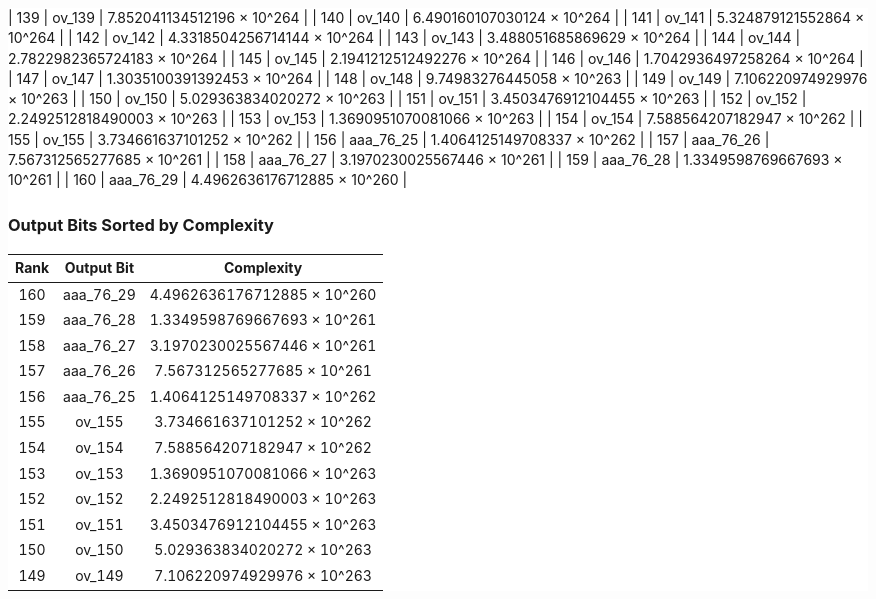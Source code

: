 | 139 | ov_139 | 7.852041134512196 × 10^264 |
| 140 | ov_140 | 6.490160107030124 × 10^264 |
| 141 | ov_141 | 5.324879121552864 × 10^264 |
| 142 | ov_142 | 4.3318504256714144 × 10^264 |
| 143 | ov_143 | 3.488051685869629 × 10^264 |
| 144 | ov_144 | 2.7822982365724183 × 10^264 |
| 145 | ov_145 | 2.1941212512492276 × 10^264 |
| 146 | ov_146 | 1.7042936497258264 × 10^264 |
| 147 | ov_147 | 1.3035100391392453 × 10^264 |
| 148 | ov_148 | 9.74983276445058 × 10^263 |
| 149 | ov_149 | 7.106220974929976 × 10^263 |
| 150 | ov_150 | 5.029363834020272 × 10^263 |
| 151 | ov_151 | 3.4503476912104455 × 10^263 |
| 152 | ov_152 | 2.2492512818490003 × 10^263 |
| 153 | ov_153 | 1.3690951070081066 × 10^263 |
| 154 | ov_154 | 7.588564207182947 × 10^262 |
| 155 | ov_155 | 3.734661637101252 × 10^262 |
| 156 | aaa_76_25 | 1.4064125149708337 × 10^262 |
| 157 | aaa_76_26 | 7.567312565277685 × 10^261 |
| 158 | aaa_76_27 | 3.1970230025567446 × 10^261 |
| 159 | aaa_76_28 | 1.3349598769667693 × 10^261 |
| 160 | aaa_76_29 | 4.4962636176712885 × 10^260 |

### Output Bits Sorted by Complexity

| Rank | Output Bit | Complexity |
|:----:|:----------:|:----------:|
| 160 | aaa_76_29 | 4.4962636176712885 × 10^260 |
| 159 | aaa_76_28 | 1.3349598769667693 × 10^261 |
| 158 | aaa_76_27 | 3.1970230025567446 × 10^261 |
| 157 | aaa_76_26 | 7.567312565277685 × 10^261 |
| 156 | aaa_76_25 | 1.4064125149708337 × 10^262 |
| 155 | ov_155 | 3.734661637101252 × 10^262 |
| 154 | ov_154 | 7.588564207182947 × 10^262 |
| 153 | ov_153 | 1.3690951070081066 × 10^263 |
| 152 | ov_152 | 2.2492512818490003 × 10^263 |
| 151 | ov_151 | 3.4503476912104455 × 10^263 |
| 150 | ov_150 | 5.029363834020272 × 10^263 |
| 149 | ov_149 | 7.106220974929976 × 10^263 |